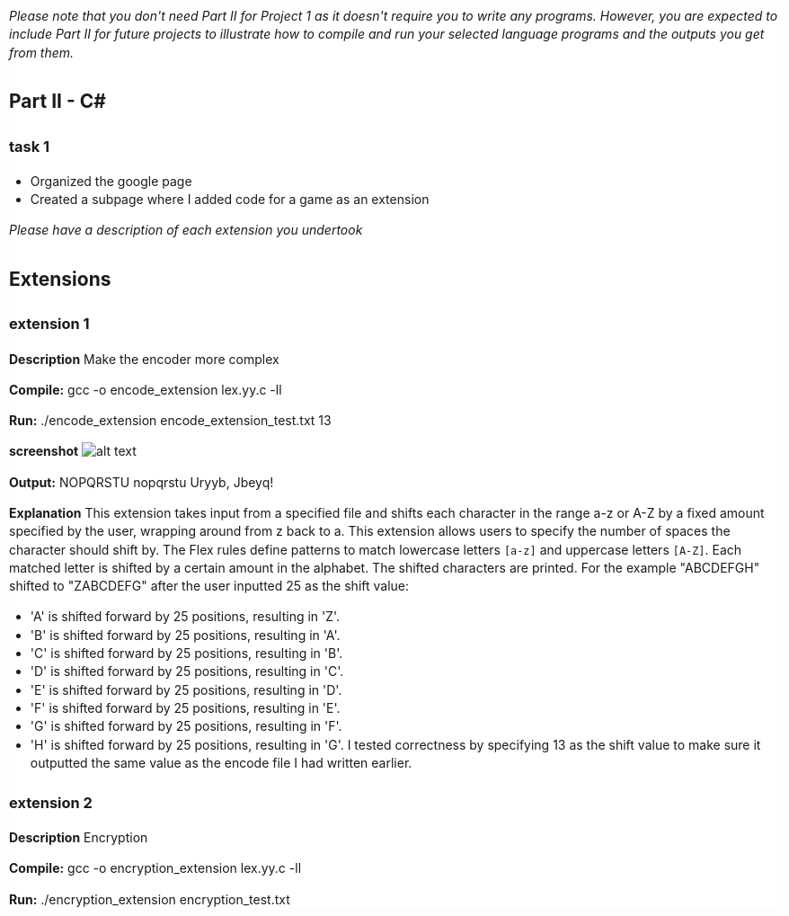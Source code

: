 
*Please note that you don't need Part II for Project 1 as it doesn't require you to write any programs. However, you are expected to include Part II for future projects to illustrate how to compile and run your selected language programs and the outputs you get from them.*

## Part II - C#
### task 1 
- Organized the google page
- Created a subpage where I added code for a game as an extension


*Please have a description of each extension you undertook*

## Extensions
### extension 1
**Description** Make the encoder more complex

**Compile:** gcc -o encode_extension lex.yy.c -ll

**Run:** ./encode_extension encode_extension_test.txt 13

**screenshot** ![alt text](<Screenshot 2025-03-08 at 7.47.33 PM.png>)

**Output:**
NOPQRSTU
nopqrstu
Uryyb, Jbeyq!

**Explanation**
This extension takes input from a specified file and shifts each character in the range a-z or
A-Z by a fixed amount specified by the user, wrapping around from z back to a. This
extension allows users to specify the number of spaces the character should shift by.
The Flex rules define patterns to match lowercase letters `[a-z]` and uppercase letters
`[A-Z]`. Each matched letter is shifted by a certain amount in the alphabet.
The shifted characters are printed. For the example "ABCDEFGH" shifted to "ZABCDEFG"
after the user inputted 25 as the shift value:
- 'A' is shifted forward by 25 positions, resulting in 'Z'.
- 'B' is shifted forward by 25 positions, resulting in 'A'.
- 'C' is shifted forward by 25 positions, resulting in 'B'.
- 'D' is shifted forward by 25 positions, resulting in 'C'.
- 'E' is shifted forward by 25 positions, resulting in 'D'.
- 'F' is shifted forward by 25 positions, resulting in 'E'.
- 'G' is shifted forward by 25 positions, resulting in 'F'.
- 'H' is shifted forward by 25 positions, resulting in 'G'.
I tested correctness by specifying 13 as the shift value to make sure it outputted the same
value as the encode file I had written earlier.

### extension 2
**Description** Encryption

**Compile:** gcc -o encryption_extension lex.yy.c -ll

**Run:** ./encryption_extension encryption_test.txt

